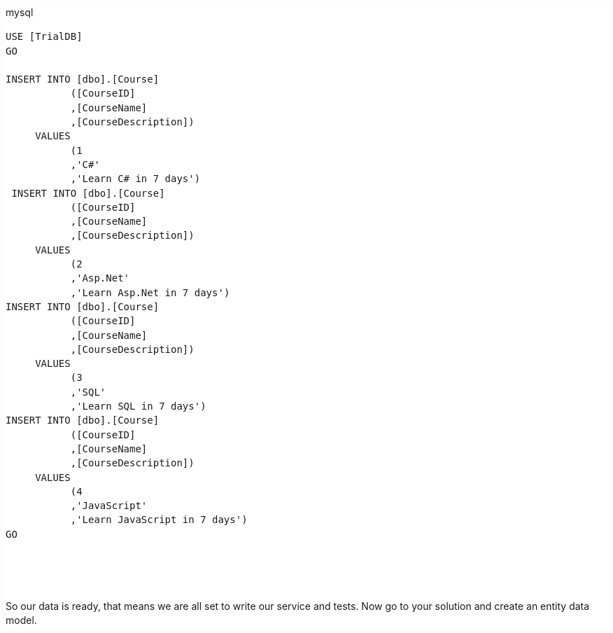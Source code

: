 <span class="hidden">mysql</span>

<div class="preview">
<pre class="js">USE&nbsp;[TrialDB]&nbsp;
GO&nbsp;
&nbsp;&nbsp;
INSERT&nbsp;INTO&nbsp;[dbo].[Course]&nbsp;
&nbsp;&nbsp;&nbsp;&nbsp;&nbsp;&nbsp;&nbsp;&nbsp;&nbsp;&nbsp;&nbsp;([CourseID]&nbsp;
&nbsp;&nbsp;&nbsp;&nbsp;&nbsp;&nbsp;&nbsp;&nbsp;&nbsp;&nbsp;&nbsp;,[CourseName]&nbsp;
&nbsp;&nbsp;&nbsp;&nbsp;&nbsp;&nbsp;&nbsp;&nbsp;&nbsp;&nbsp;&nbsp;,[CourseDescription])&nbsp;
&nbsp;&nbsp;&nbsp;&nbsp;&nbsp;VALUES&nbsp;
&nbsp;&nbsp;&nbsp;&nbsp;&nbsp;&nbsp;&nbsp;&nbsp;&nbsp;&nbsp;&nbsp;(<span class="js__num">1</span>&nbsp;
&nbsp;&nbsp;&nbsp;&nbsp;&nbsp;&nbsp;&nbsp;&nbsp;&nbsp;&nbsp;&nbsp;,<span class="js__string">'C#'</span>&nbsp;
&nbsp;&nbsp;&nbsp;&nbsp;&nbsp;&nbsp;&nbsp;&nbsp;&nbsp;&nbsp;&nbsp;,<span class="js__string">'Learn&nbsp;C#&nbsp;in&nbsp;7&nbsp;days'</span>)&nbsp;
&nbsp;INSERT&nbsp;INTO&nbsp;[dbo].[Course]&nbsp;
&nbsp;&nbsp;&nbsp;&nbsp;&nbsp;&nbsp;&nbsp;&nbsp;&nbsp;&nbsp;&nbsp;([CourseID]&nbsp;
&nbsp;&nbsp;&nbsp;&nbsp;&nbsp;&nbsp;&nbsp;&nbsp;&nbsp;&nbsp;&nbsp;,[CourseName]&nbsp;
&nbsp;&nbsp;&nbsp;&nbsp;&nbsp;&nbsp;&nbsp;&nbsp;&nbsp;&nbsp;&nbsp;,[CourseDescription])&nbsp;
&nbsp;&nbsp;&nbsp;&nbsp;&nbsp;VALUES&nbsp;
&nbsp;&nbsp;&nbsp;&nbsp;&nbsp;&nbsp;&nbsp;&nbsp;&nbsp;&nbsp;&nbsp;(<span class="js__num">2</span>&nbsp;
&nbsp;&nbsp;&nbsp;&nbsp;&nbsp;&nbsp;&nbsp;&nbsp;&nbsp;&nbsp;&nbsp;,<span class="js__string">'Asp.Net'</span>&nbsp;
&nbsp;&nbsp;&nbsp;&nbsp;&nbsp;&nbsp;&nbsp;&nbsp;&nbsp;&nbsp;&nbsp;,<span class="js__string">'Learn&nbsp;Asp.Net&nbsp;in&nbsp;7&nbsp;days'</span>)&nbsp;
INSERT&nbsp;INTO&nbsp;[dbo].[Course]&nbsp;
&nbsp;&nbsp;&nbsp;&nbsp;&nbsp;&nbsp;&nbsp;&nbsp;&nbsp;&nbsp;&nbsp;([CourseID]&nbsp;
&nbsp;&nbsp;&nbsp;&nbsp;&nbsp;&nbsp;&nbsp;&nbsp;&nbsp;&nbsp;&nbsp;,[CourseName]&nbsp;
&nbsp;&nbsp;&nbsp;&nbsp;&nbsp;&nbsp;&nbsp;&nbsp;&nbsp;&nbsp;&nbsp;,[CourseDescription])&nbsp;
&nbsp;&nbsp;&nbsp;&nbsp;&nbsp;VALUES&nbsp;
&nbsp;&nbsp;&nbsp;&nbsp;&nbsp;&nbsp;&nbsp;&nbsp;&nbsp;&nbsp;&nbsp;(<span class="js__num">3</span>&nbsp;
&nbsp;&nbsp;&nbsp;&nbsp;&nbsp;&nbsp;&nbsp;&nbsp;&nbsp;&nbsp;&nbsp;,<span class="js__string">'SQL'</span>&nbsp;
&nbsp;&nbsp;&nbsp;&nbsp;&nbsp;&nbsp;&nbsp;&nbsp;&nbsp;&nbsp;&nbsp;,<span class="js__string">'Learn&nbsp;SQL&nbsp;in&nbsp;7&nbsp;days'</span>)&nbsp;
INSERT&nbsp;INTO&nbsp;[dbo].[Course]&nbsp;
&nbsp;&nbsp;&nbsp;&nbsp;&nbsp;&nbsp;&nbsp;&nbsp;&nbsp;&nbsp;&nbsp;([CourseID]&nbsp;
&nbsp;&nbsp;&nbsp;&nbsp;&nbsp;&nbsp;&nbsp;&nbsp;&nbsp;&nbsp;&nbsp;,[CourseName]&nbsp;
&nbsp;&nbsp;&nbsp;&nbsp;&nbsp;&nbsp;&nbsp;&nbsp;&nbsp;&nbsp;&nbsp;,[CourseDescription])&nbsp;
&nbsp;&nbsp;&nbsp;&nbsp;&nbsp;VALUES&nbsp;
&nbsp;&nbsp;&nbsp;&nbsp;&nbsp;&nbsp;&nbsp;&nbsp;&nbsp;&nbsp;&nbsp;(<span class="js__num">4</span>&nbsp;
&nbsp;&nbsp;&nbsp;&nbsp;&nbsp;&nbsp;&nbsp;&nbsp;&nbsp;&nbsp;&nbsp;,<span class="js__string">'JavaScript'</span>&nbsp;
&nbsp;&nbsp;&nbsp;&nbsp;&nbsp;&nbsp;&nbsp;&nbsp;&nbsp;&nbsp;&nbsp;,<span class="js__string">'Learn&nbsp;JavaScript&nbsp;in&nbsp;7&nbsp;days'</span>)&nbsp;
GO</pre>
</div>
</div>
</div>
<div class="endscriptcode">&nbsp;</div>
<br>
<table border="0" cellspacing="0" cellpadding="0">
<tbody>
</tbody>
</table>
</div>
</div>
<p>So our data is ready, that means we are all set to write our service and tests. Now go to your solution and create an entity data model.</p>